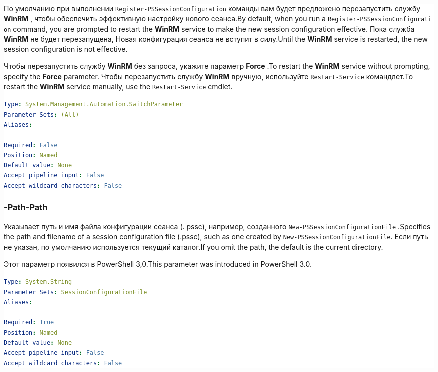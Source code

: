 <span data-ttu-id="6f2e2-210">По умолчанию при выполнении `Register-PSSessionConfiguration` команды вам будет предложено перезапустить службу **WinRM** , чтобы обеспечить эффективную настройку нового сеанса.</span><span class="sxs-lookup"><span data-stu-id="6f2e2-210">By default, when you run a `Register-PSSessionConfiguration` command, you are prompted to restart the **WinRM** service to make the new session configuration effective.</span></span> <span data-ttu-id="6f2e2-211">Пока служба **WinRM** не будет перезапущена, Новая конфигурация сеанса не вступит в силу.</span><span class="sxs-lookup"><span data-stu-id="6f2e2-211">Until the **WinRM** service is restarted, the new session configuration is not effective.</span></span>

<span data-ttu-id="6f2e2-212">Чтобы перезапустить службу **WinRM** без запроса, укажите параметр **Force** .</span><span class="sxs-lookup"><span data-stu-id="6f2e2-212">To restart the **WinRM** service without prompting, specify the **Force** parameter.</span></span> <span data-ttu-id="6f2e2-213">Чтобы перезапустить службу **WinRM** вручную, используйте `Restart-Service` командлет.</span><span class="sxs-lookup"><span data-stu-id="6f2e2-213">To restart the **WinRM** service manually, use the `Restart-Service` cmdlet.</span></span>

```yaml
Type: System.Management.Automation.SwitchParameter
Parameter Sets: (All)
Aliases:

Required: False
Position: Named
Default value: None
Accept pipeline input: False
Accept wildcard characters: False
```

### <span data-ttu-id="6f2e2-214">-Path</span><span class="sxs-lookup"><span data-stu-id="6f2e2-214">-Path</span></span>

<span data-ttu-id="6f2e2-215">Указывает путь и имя файла конфигурации сеанса (. pssc), например, созданного `New-PSSessionConfigurationFile` .</span><span class="sxs-lookup"><span data-stu-id="6f2e2-215">Specifies the path and filename of a session configuration file (.pssc), such as one created by `New-PSSessionConfigurationFile`.</span></span> <span data-ttu-id="6f2e2-216">Если путь не указан, по умолчанию используется текущий каталог.</span><span class="sxs-lookup"><span data-stu-id="6f2e2-216">If you omit the path, the default is the current directory.</span></span>

<span data-ttu-id="6f2e2-217">Этот параметр появился в PowerShell 3,0.</span><span class="sxs-lookup"><span data-stu-id="6f2e2-217">This parameter was introduced in PowerShell 3.0.</span></span>

```yaml
Type: System.String
Parameter Sets: SessionConfigurationFile
Aliases:

Required: True
Position: Named
Default value: None
Accept pipeline input: False
Accept wildcard characters: False
```
